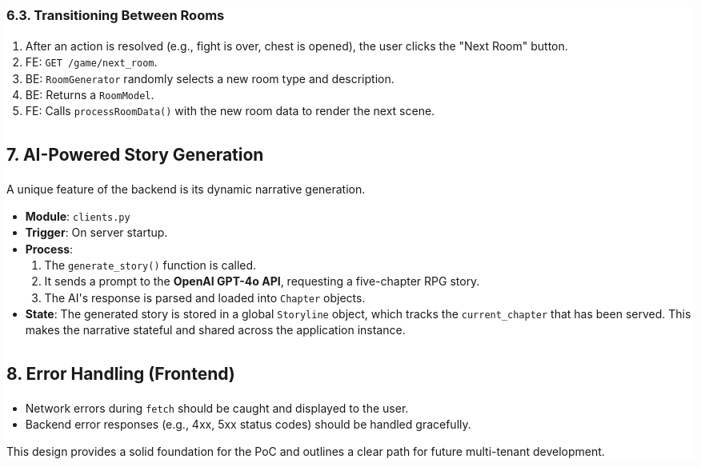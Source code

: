 ### 6.3. Transitioning Between Rooms
1.  After an action is resolved (e.g., fight is over, chest is opened), the user clicks the "Next Room" button.
2.  FE: `GET /game/next_room`.
3.  BE: `RoomGenerator` randomly selects a new room type and description.
4.  BE: Returns a `RoomModel`.
5.  FE: Calls `processRoomData()` with the new room data to render the next scene.

## 7. AI-Powered Story Generation

A unique feature of the backend is its dynamic narrative generation.

*   **Module**: `clients.py`
*   **Trigger**: On server startup.
*   **Process**:
    1.  The `generate_story()` function is called.
    2.  It sends a prompt to the **OpenAI GPT-4o API**, requesting a five-chapter RPG story.
    3.  The AI's response is parsed and loaded into `Chapter` objects.
*   **State**: The generated story is stored in a global `Storyline` object, which tracks the `current_chapter` that has been served. This makes the narrative stateful and shared across the application instance.

## 8. Error Handling (Frontend)

*   Network errors during `fetch` should be caught and displayed to the user.
*   Backend error responses (e.g., 4xx, 5xx status codes) should be handled gracefully.

This design provides a solid foundation for the PoC and outlines a clear path for future multi-tenant development.
